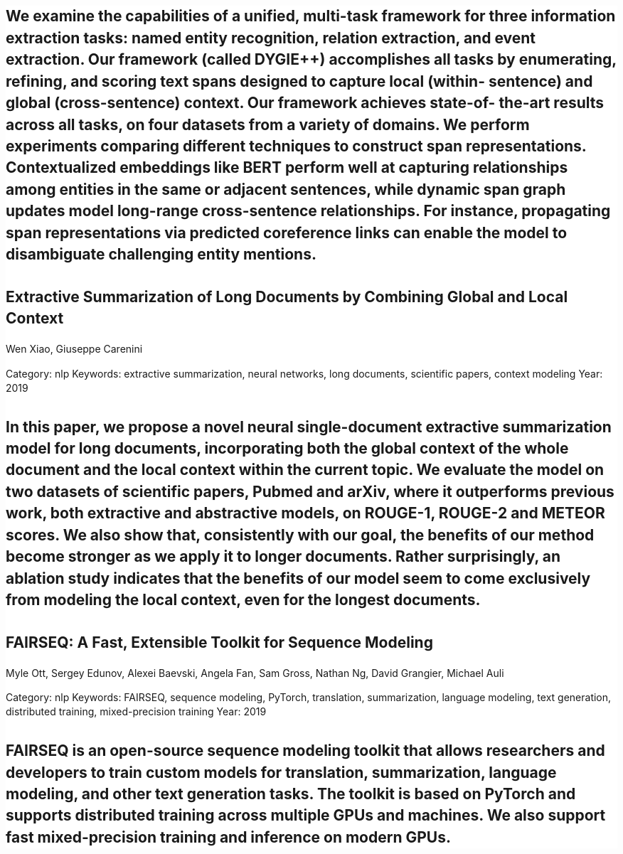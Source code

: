 We examine the capabilities of a unified, multi-task framework for three
information extraction tasks: named entity recognition, relation extraction, and
event extraction. Our framework (called DYGIE++) accomplishes all tasks by
enumerating, refining, and scoring text spans designed to capture local (within-
sentence) and global (cross-sentence) context. Our framework achieves state-of-
the-art results across all tasks, on four datasets from a variety of domains. We
perform experiments comparing different techniques to construct span
representations. Contextualized embeddings like BERT perform well at capturing
relationships among entities in the same or adjacent sentences, while dynamic
span graph updates model long-range cross-sentence relationships. For instance,
propagating span representations via predicted coreference links can enable the
model to disambiguate challenging entity mentions.
---

## Extractive Summarization of Long Documents by Combining Global and Local Context

Wen Xiao, Giuseppe Carenini

Category: nlp
Keywords: extractive summarization, neural networks, long documents, scientific papers, context modeling
Year: 2019

In this paper, we propose a novel neural single-document extractive
summarization model for long documents, incorporating both the global context of
the whole document and the local context within the current topic. We evaluate
the model on two datasets of scientific papers, Pubmed and arXiv, where it
outperforms previous work, both extractive and abstractive models, on ROUGE-1,
ROUGE-2 and METEOR scores. We also show that, consistently with our goal, the
benefits of our method become stronger as we apply it to longer documents.
Rather surprisingly, an ablation study indicates that the benefits of our model
seem to come exclusively from modeling the local context, even for the longest
documents.
---

## FAIRSEQ: A Fast, Extensible Toolkit for Sequence Modeling

Myle Ott, Sergey Edunov, Alexei Baevski, Angela Fan, Sam Gross, Nathan Ng, David Grangier, Michael Auli

Category: nlp
Keywords: FAIRSEQ, sequence modeling, PyTorch, translation, summarization, language modeling, text generation, distributed training, mixed-precision training
Year: 2019

FAIRSEQ is an open-source sequence modeling toolkit that allows researchers and
developers to train custom models for translation, summarization, language
modeling, and other text generation tasks. The toolkit is based on PyTorch and
supports distributed training across multiple GPUs and machines. We also support
fast mixed-precision training and inference on modern GPUs.
---
